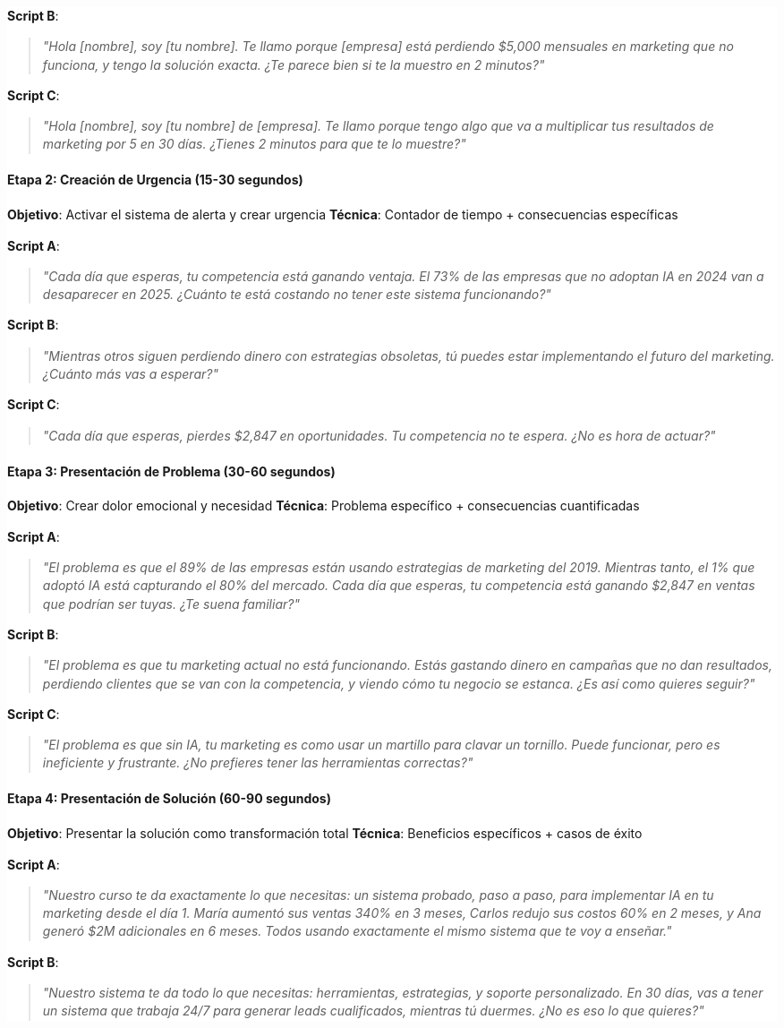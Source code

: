 **Script B**:
> *"Hola [nombre], soy [tu nombre]. Te llamo porque [empresa] está perdiendo $5,000 mensuales en marketing que no funciona, y tengo la solución exacta. ¿Te parece bien si te la muestro en 2 minutos?"*

**Script C**:
> *"Hola [nombre], soy [tu nombre] de [empresa]. Te llamo porque tengo algo que va a multiplicar tus resultados de marketing por 5 en 30 días. ¿Tienes 2 minutos para que te lo muestre?"*

#### **Etapa 2: Creación de Urgencia (15-30 segundos)**
**Objetivo**: Activar el sistema de alerta y crear urgencia
**Técnica**: Contador de tiempo + consecuencias específicas

**Script A**:
> *"Cada día que esperas, tu competencia está ganando ventaja. El 73% de las empresas que no adoptan IA en 2024 van a desaparecer en 2025. ¿Cuánto te está costando no tener este sistema funcionando?"*

**Script B**:
> *"Mientras otros siguen perdiendo dinero con estrategias obsoletas, tú puedes estar implementando el futuro del marketing. ¿Cuánto más vas a esperar?"*

**Script C**:
> *"Cada día que esperas, pierdes $2,847 en oportunidades. Tu competencia no te espera. ¿No es hora de actuar?"*

#### **Etapa 3: Presentación de Problema (30-60 segundos)**
**Objetivo**: Crear dolor emocional y necesidad
**Técnica**: Problema específico + consecuencias cuantificadas

**Script A**:
> *"El problema es que el 89% de las empresas están usando estrategias de marketing del 2019. Mientras tanto, el 1% que adoptó IA está capturando el 80% del mercado. Cada día que esperas, tu competencia está ganando $2,847 en ventas que podrían ser tuyas. ¿Te suena familiar?"*

**Script B**:
> *"El problema es que tu marketing actual no está funcionando. Estás gastando dinero en campañas que no dan resultados, perdiendo clientes que se van con la competencia, y viendo cómo tu negocio se estanca. ¿Es así como quieres seguir?"*

**Script C**:
> *"El problema es que sin IA, tu marketing es como usar un martillo para clavar un tornillo. Puede funcionar, pero es ineficiente y frustrante. ¿No prefieres tener las herramientas correctas?"*

#### **Etapa 4: Presentación de Solución (60-90 segundos)**
**Objetivo**: Presentar la solución como transformación total
**Técnica**: Beneficios específicos + casos de éxito

**Script A**:
> *"Nuestro curso te da exactamente lo que necesitas: un sistema probado, paso a paso, para implementar IA en tu marketing desde el día 1. María aumentó sus ventas 340% en 3 meses, Carlos redujo sus costos 60% en 2 meses, y Ana generó $2M adicionales en 6 meses. Todos usando exactamente el mismo sistema que te voy a enseñar."*

**Script B**:
> *"Nuestro sistema te da todo lo que necesitas: herramientas, estrategias, y soporte personalizado. En 30 días, vas a tener un sistema que trabaja 24/7 para generar leads cualificados, mientras tú duermes. ¿No es eso lo que quieres?"*
